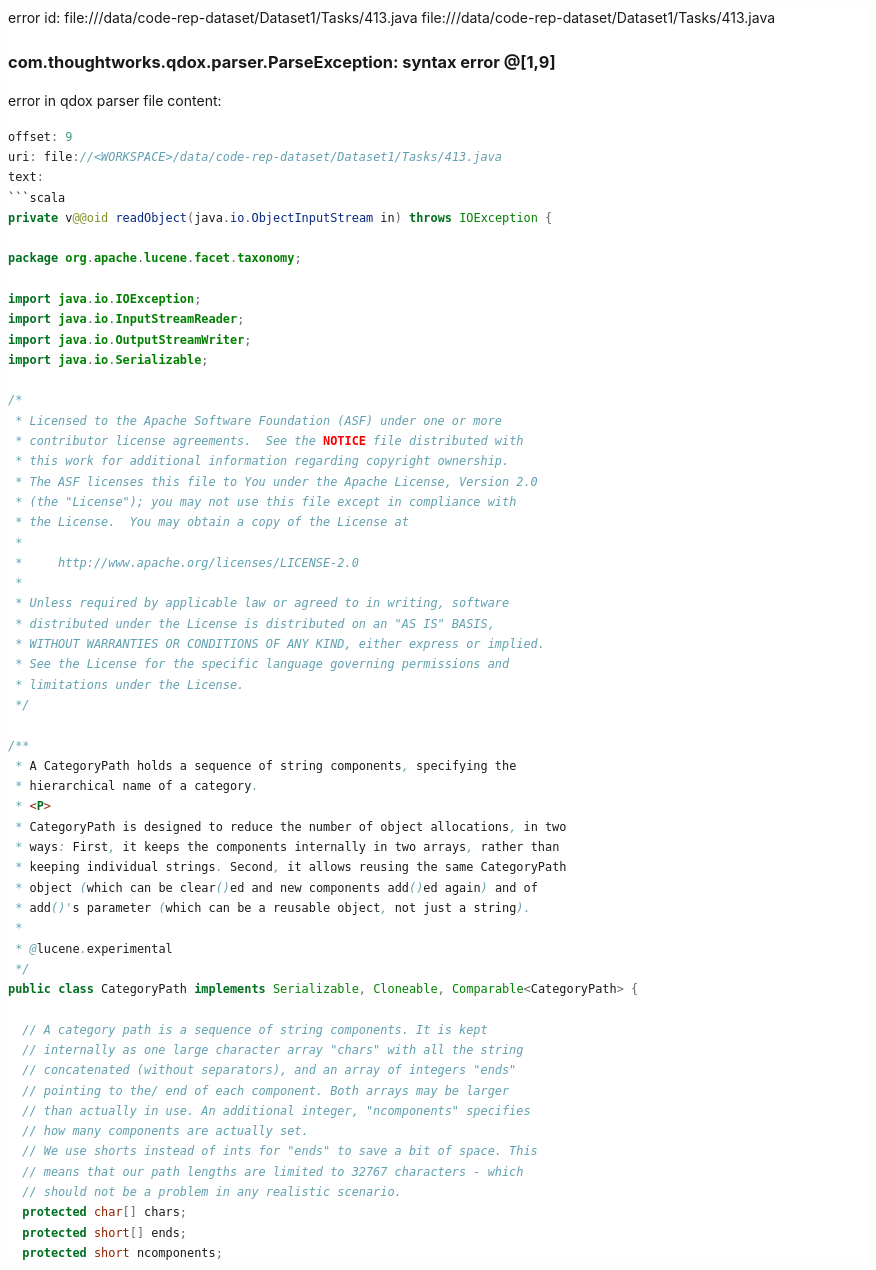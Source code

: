 error id: file://<WORKSPACE>/data/code-rep-dataset/Dataset1/Tasks/413.java
file://<WORKSPACE>/data/code-rep-dataset/Dataset1/Tasks/413.java
### com.thoughtworks.qdox.parser.ParseException: syntax error @[1,9]

error in qdox parser
file content:
```java
offset: 9
uri: file://<WORKSPACE>/data/code-rep-dataset/Dataset1/Tasks/413.java
text:
```scala
private v@@oid readObject(java.io.ObjectInputStream in) throws IOException {

package org.apache.lucene.facet.taxonomy;

import java.io.IOException;
import java.io.InputStreamReader;
import java.io.OutputStreamWriter;
import java.io.Serializable;

/*
 * Licensed to the Apache Software Foundation (ASF) under one or more
 * contributor license agreements.  See the NOTICE file distributed with
 * this work for additional information regarding copyright ownership.
 * The ASF licenses this file to You under the Apache License, Version 2.0
 * (the "License"); you may not use this file except in compliance with
 * the License.  You may obtain a copy of the License at
 *
 *     http://www.apache.org/licenses/LICENSE-2.0
 *
 * Unless required by applicable law or agreed to in writing, software
 * distributed under the License is distributed on an "AS IS" BASIS,
 * WITHOUT WARRANTIES OR CONDITIONS OF ANY KIND, either express or implied.
 * See the License for the specific language governing permissions and
 * limitations under the License.
 */

/**
 * A CategoryPath holds a sequence of string components, specifying the
 * hierarchical name of a category.
 * <P>
 * CategoryPath is designed to reduce the number of object allocations, in two
 * ways: First, it keeps the components internally in two arrays, rather than
 * keeping individual strings. Second, it allows reusing the same CategoryPath
 * object (which can be clear()ed and new components add()ed again) and of
 * add()'s parameter (which can be a reusable object, not just a string).
 * 
 * @lucene.experimental
 */
public class CategoryPath implements Serializable, Cloneable, Comparable<CategoryPath> {

  // A category path is a sequence of string components. It is kept
  // internally as one large character array "chars" with all the string
  // concatenated (without separators), and an array of integers "ends"
  // pointing to the/ end of each component. Both arrays may be larger
  // than actually in use. An additional integer, "ncomponents" specifies
  // how many components are actually set.
  // We use shorts instead of ints for "ends" to save a bit of space. This
  // means that our path lengths are limited to 32767 characters - which
  // should not be a problem in any realistic scenario.
  protected char[] chars;
  protected short[] ends;
  protected short ncomponents;
```